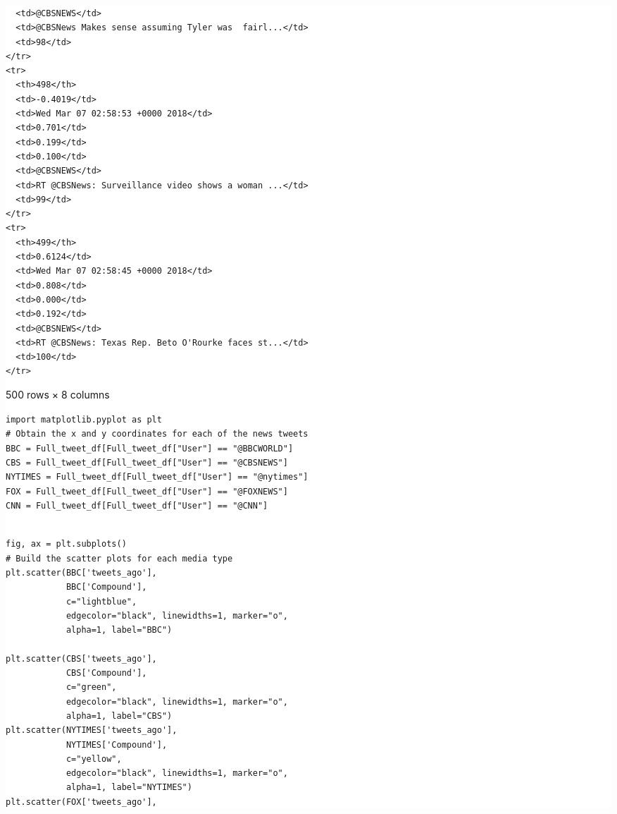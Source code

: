      <td>@CBSNEWS</td>
      <td>@CBSNews Makes sense assuming Tyler was  fairl...</td>
      <td>98</td>
    </tr>
    <tr>
      <th>498</th>
      <td>-0.4019</td>
      <td>Wed Mar 07 02:58:53 +0000 2018</td>
      <td>0.701</td>
      <td>0.199</td>
      <td>0.100</td>
      <td>@CBSNEWS</td>
      <td>RT @CBSNews: Surveillance video shows a woman ...</td>
      <td>99</td>
    </tr>
    <tr>
      <th>499</th>
      <td>0.6124</td>
      <td>Wed Mar 07 02:58:45 +0000 2018</td>
      <td>0.808</td>
      <td>0.000</td>
      <td>0.192</td>
      <td>@CBSNEWS</td>
      <td>RT @CBSNews: Texas Rep. Beto O'Rourke faces st...</td>
      <td>100</td>
    </tr>
  </tbody>
</table>
<p>500 rows × 8 columns</p>
</div>




```
import matplotlib.pyplot as plt
# Obtain the x and y coordinates for each of the news tweets
BBC = Full_tweet_df[Full_tweet_df["User"] == "@BBCWORLD"]
CBS = Full_tweet_df[Full_tweet_df["User"] == "@CBSNEWS"]
NYTIMES = Full_tweet_df[Full_tweet_df["User"] == "@nytimes"]
FOX = Full_tweet_df[Full_tweet_df["User"] == "@FOXNEWS"]
CNN = Full_tweet_df[Full_tweet_df["User"] == "@CNN"]


```


```
fig, ax = plt.subplots()
# Build the scatter plots for each media type
plt.scatter(BBC['tweets_ago'], 
            BBC['Compound'], 
            c="lightblue", 
            edgecolor="black", linewidths=1, marker="o", 
            alpha=1, label="BBC")

plt.scatter(CBS['tweets_ago'], 
            CBS['Compound'], 
            c="green", 
            edgecolor="black", linewidths=1, marker="o", 
            alpha=1, label="CBS")
plt.scatter(NYTIMES['tweets_ago'], 
            NYTIMES['Compound'], 
            c="yellow", 
            edgecolor="black", linewidths=1, marker="o", 
            alpha=1, label="NYTIMES")
plt.scatter(FOX['tweets_ago'], 
```
